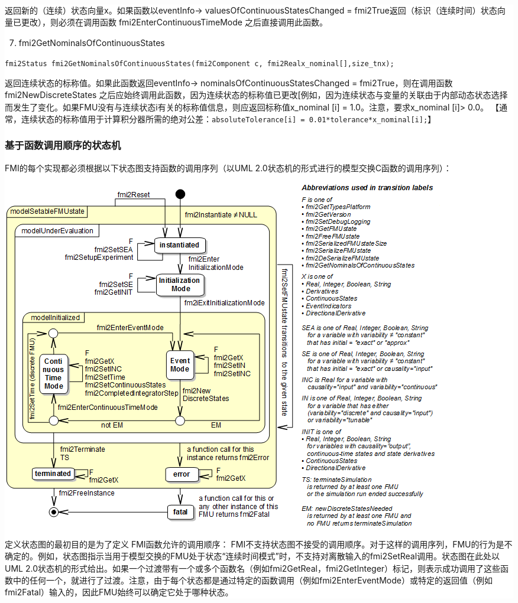 返回新的（连续）状态向量x。如果函数以eventInfo-> valuesOfContinuousStatesChanged = fmi2True返回（标识（连续时间）状态向量已更改），则必须在调用函数 fmi2EnterContinuousTimeMode 之后直接调用此函数。

7. fmi2GetNominalsOfContinuousStates

```
fmi2Status fmi2GetNominalsOfContinuousStates(fmi2Component c, fmi2Realx_nominal[],size_tnx);
```

返回连续状态的标称值。如果此函数返回eventInfo-> nominalsOfContinuousStatesChanged = fmi2True，则在调用函数 fmi2NewDiscreteStates 之后应始终调用此函数，因为连续状态的标称值已更改[例如，因为连续状态与变量的关联由于内部动态状态选择而发生了变化。如果FMU没有与连续状态i有关的标称值信息，则应返回标称值x_nominal [i] = 1.0。注意，要求x_nominal [i]> 0.0。 【通常，连续状态的标称值用于计算积分器所需的绝对公差：`absoluteTolerance[i] = 0.01*tolerance*x_nominal[i];`】

### 基于函数调用顺序的状态机

FMI的每个实现都必须根据以下状态图支持函数的调用序列（以UML 2.0状态机的形式进行的模型交换C函数的调用序列）：

![状态机](/image/co-simulation/me-state-chart.png)

定义状态图的最初目的是为了定义 FMI函数允许的调用顺序：
FMI不支持状态图不接受的调用顺序。对于这样的调用序列，FMU的行为是不确定的。例如，状态图指示当用于模型交换的FMU处于状态“连续时间模式”时，不支持对离散输入的fmi2SetReal调用。状态图在此处以UML 2.0状态机的形式给出。如果一个过渡带有一个或多个函数名（例如fmi2GetReal，fmi2GetInteger）标记，则表示成功调用了这些函数中的任何一个，就进行了过渡。注意，由于每个状态都是通过特定的函数调用（例如fmi2EnterEventMode）或特定的返回值（例如fmi2Fatal）输入的，因此FMU始终可以确定它处于哪种状态。
